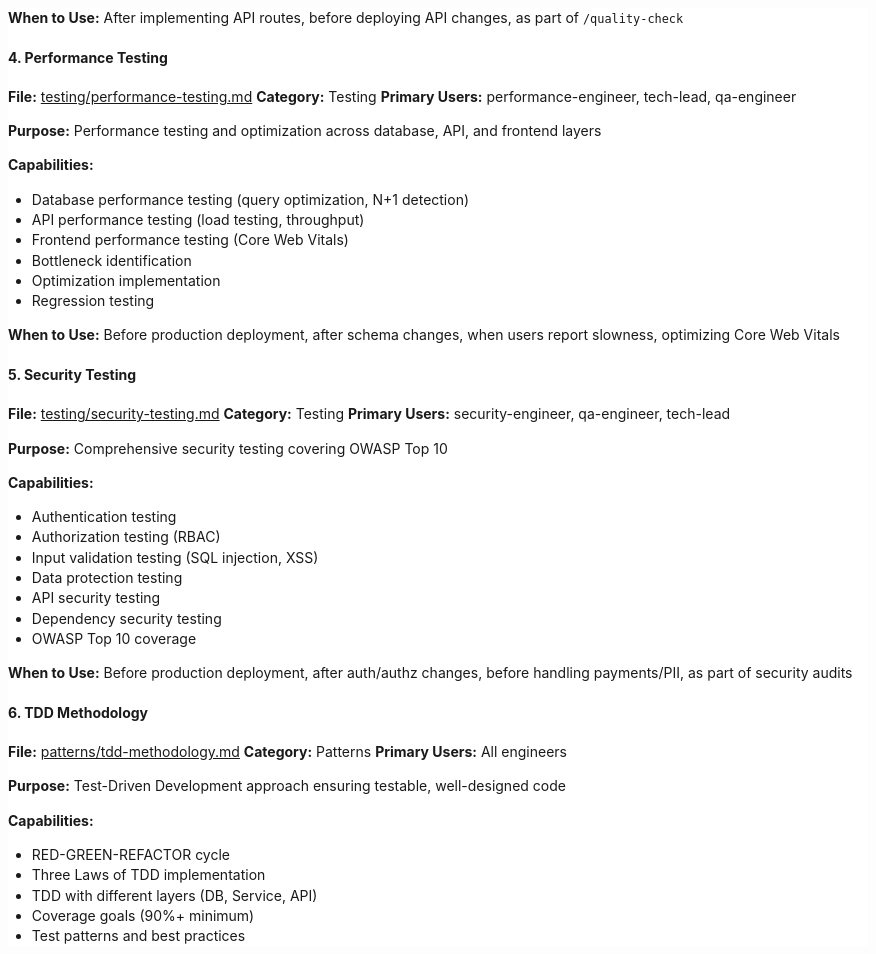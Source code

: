 **When to Use:** After implementing API routes, before deploying API changes, as part of `/quality-check`

#### 4. Performance Testing

**File:** [testing/performance-testing.md](./testing/performance-testing.md)
**Category:** Testing
**Primary Users:** performance-engineer, tech-lead, qa-engineer

**Purpose:** Performance testing and optimization across database, API, and frontend layers

**Capabilities:**

- Database performance testing (query optimization, N+1 detection)
- API performance testing (load testing, throughput)
- Frontend performance testing (Core Web Vitals)
- Bottleneck identification
- Optimization implementation
- Regression testing

**When to Use:** Before production deployment, after schema changes, when users report slowness, optimizing Core Web Vitals

#### 5. Security Testing

**File:** [testing/security-testing.md](./testing/security-testing.md)
**Category:** Testing
**Primary Users:** security-engineer, qa-engineer, tech-lead

**Purpose:** Comprehensive security testing covering OWASP Top 10

**Capabilities:**

- Authentication testing
- Authorization testing (RBAC)
- Input validation testing (SQL injection, XSS)
- Data protection testing
- API security testing
- Dependency security testing
- OWASP Top 10 coverage

**When to Use:** Before production deployment, after auth/authz changes, before handling payments/PII, as part of security audits

#### 6. TDD Methodology

**File:** [patterns/tdd-methodology.md](./patterns/tdd-methodology.md)
**Category:** Patterns
**Primary Users:** All engineers

**Purpose:** Test-Driven Development approach ensuring testable, well-designed code

**Capabilities:**

- RED-GREEN-REFACTOR cycle
- Three Laws of TDD implementation
- TDD with different layers (DB, Service, API)
- Coverage goals (90%+ minimum)
- Test patterns and best practices
